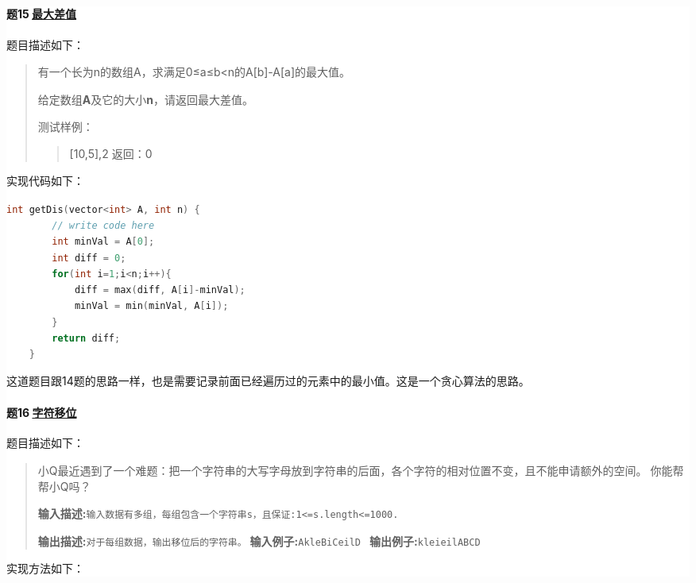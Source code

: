 #### 题15  [最大差值](http://www.nowcoder.com/practice/1f7675ae7a9e40e4bd04eb754b62fd00?tpId=49&tqId=29281&rp=1&ru=/ta/2016test&qru=/ta/2016test/question-ranking)

题目描述如下：

> 有一个长为n的数组A，求满足0≤a≤b<n的A[b]-A[a]的最大值。
>
> 给定数组**A**及它的大小**n**，请返回最大差值。
>
> 测试样例：
>
>
> > [10,5],2
> > 返回：0
>

实现代码如下：

```c++
int getDis(vector<int> A, int n) {
        // write code here
        int minVal = A[0];
        int diff = 0;
        for(int i=1;i<n;i++){
            diff = max(diff, A[i]-minVal);
            minVal = min(minVal, A[i]);
        }
        return diff;
    }
```

这道题目跟14题的思路一样，也是需要记录前面已经遍历过的元素中的最小值。这是一个贪心算法的思路。

#### 题16 [字符移位](https://www.nowcoder.com/question/next?pid=1725829&qid=44802&tid=6474910)

题目描述如下：

> 小Q最近遇到了一个难题：把一个字符串的大写字母放到字符串的后面，各个字符的相对位置不变，且不能申请额外的空间。
> 你能帮帮小Q吗？
>
> **输入描述:**`
> 输入数据有多组，每组包含一个字符串s，且保证:1<=s.length<=1000.
>   `
>
> **输出描述:**`
> 对于每组数据，输出移位后的字符串。
> `
> **输入例子:**`AkleBiCeilD
> `
> **输出例子:**`kleieilABCD`
>

实现方法如下：
